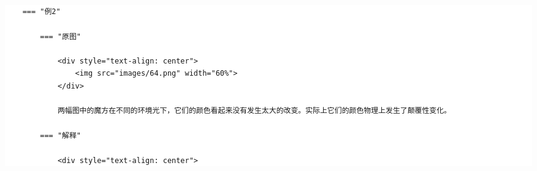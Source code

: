         === "例2"

            === "原图"

                <div style="text-align: center">
                    <img src="images/64.png" width="60%">
                </div>

                两幅图中的魔方在不同的环境光下，它们的颜色看起来没有发生太大的改变。实际上它们的颜色物理上发生了颠覆性变化。

            === "解释"

                <div style="text-align: center">